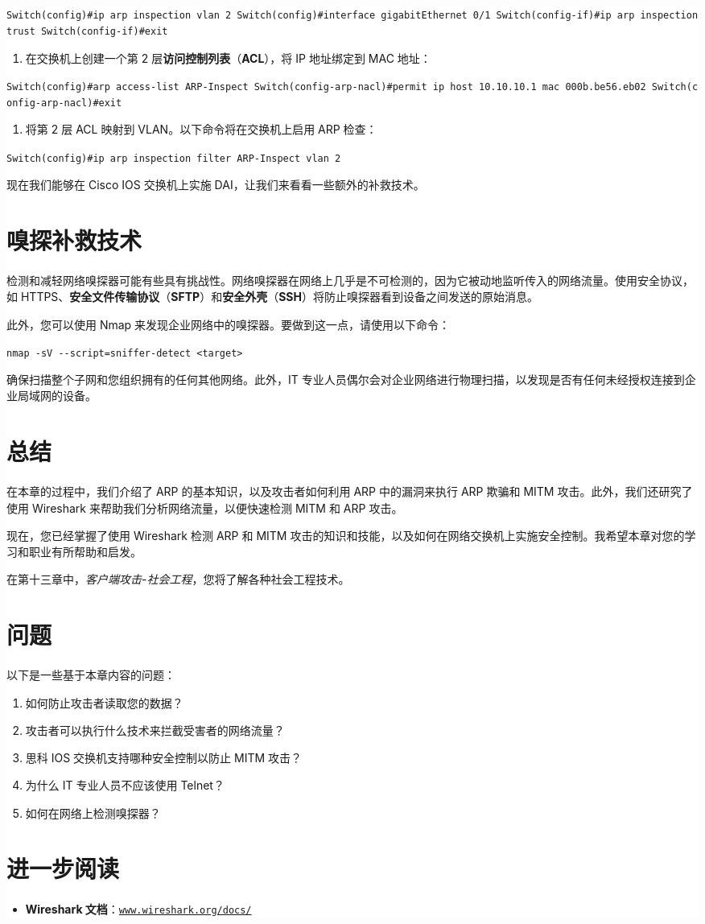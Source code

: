 ```
Switch(config)#ip arp inspection vlan 2 Switch(config)#interface gigabitEthernet 0/1 Switch(config-if)#ip arp inspection trust Switch(config-if)#exit
```

1.  在交换机上创建一个第 2 层**访问控制列表**（**ACL**），将 IP 地址绑定到 MAC 地址：

```
Switch(config)#arp access-list ARP-Inspect Switch(config-arp-nacl)#permit ip host 10.10.10.1 mac 000b.be56.eb02 Switch(config-arp-nacl)#exit
```

1.  将第 2 层 ACL 映射到 VLAN。以下命令将在交换机上启用 ARP 检查：

```
Switch(config)#ip arp inspection filter ARP-Inspect vlan 2 
```

现在我们能够在 Cisco IOS 交换机上实施 DAI，让我们来看看一些额外的补救技术。

# 嗅探补救技术

检测和减轻网络嗅探器可能有些具有挑战性。网络嗅探器在网络上几乎是不可检测的，因为它被动地监听传入的网络流量。使用安全协议，如 HTTPS、**安全文件传输协议**（**SFTP**）和**安全外壳**（**SSH**）将防止嗅探器看到设备之间发送的原始消息。

此外，您可以使用 Nmap 来发现企业网络中的嗅探器。要做到这一点，请使用以下命令：

```
nmap -sV --script=sniffer-detect <target>
```

确保扫描整个子网和您组织拥有的任何其他网络。此外，IT 专业人员偶尔会对企业网络进行物理扫描，以发现是否有任何未经授权连接到企业局域网的设备。

# 总结

在本章的过程中，我们介绍了 ARP 的基本知识，以及攻击者如何利用 ARP 中的漏洞来执行 ARP 欺骗和 MITM 攻击。此外，我们还研究了使用 Wireshark 来帮助我们分析网络流量，以便快速检测 MITM 和 ARP 攻击。

现在，您已经掌握了使用 Wireshark 检测 ARP 和 MITM 攻击的知识和技能，以及如何在网络交换机上实施安全控制。我希望本章对您的学习和职业有所帮助和启发。

在第十三章中，*客户端攻击-社会工程*，您将了解各种社会工程技术。

# 问题

以下是一些基于本章内容的问题：

1.  如何防止攻击者读取您的数据？

1.  攻击者可以执行什么技术来拦截受害者的网络流量？

1.  思科 IOS 交换机支持哪种安全控制以防止 MITM 攻击？

1.  为什么 IT 专业人员不应该使用 Telnet？

1.  如何在网络上检测嗅探器？

# 进一步阅读

+   **Wireshark 文档**：[`www.wireshark.org/docs/`](https://www.wireshark.org/docs/)
